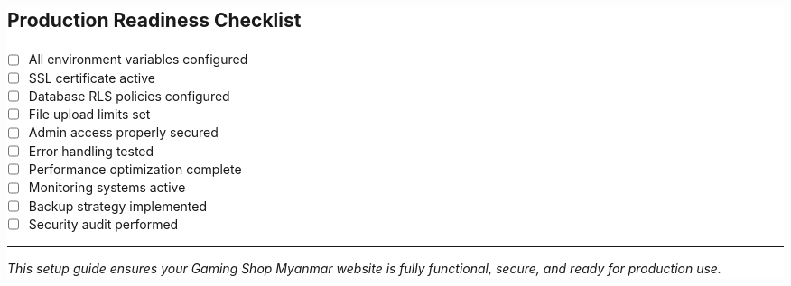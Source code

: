 
## Production Readiness Checklist

- [ ] All environment variables configured
- [ ] SSL certificate active
- [ ] Database RLS policies configured
- [ ] File upload limits set
- [ ] Admin access properly secured
- [ ] Error handling tested
- [ ] Performance optimization complete
- [ ] Monitoring systems active
- [ ] Backup strategy implemented
- [ ] Security audit performed

---

*This setup guide ensures your Gaming Shop Myanmar website is fully functional, secure, and ready for production use.*
